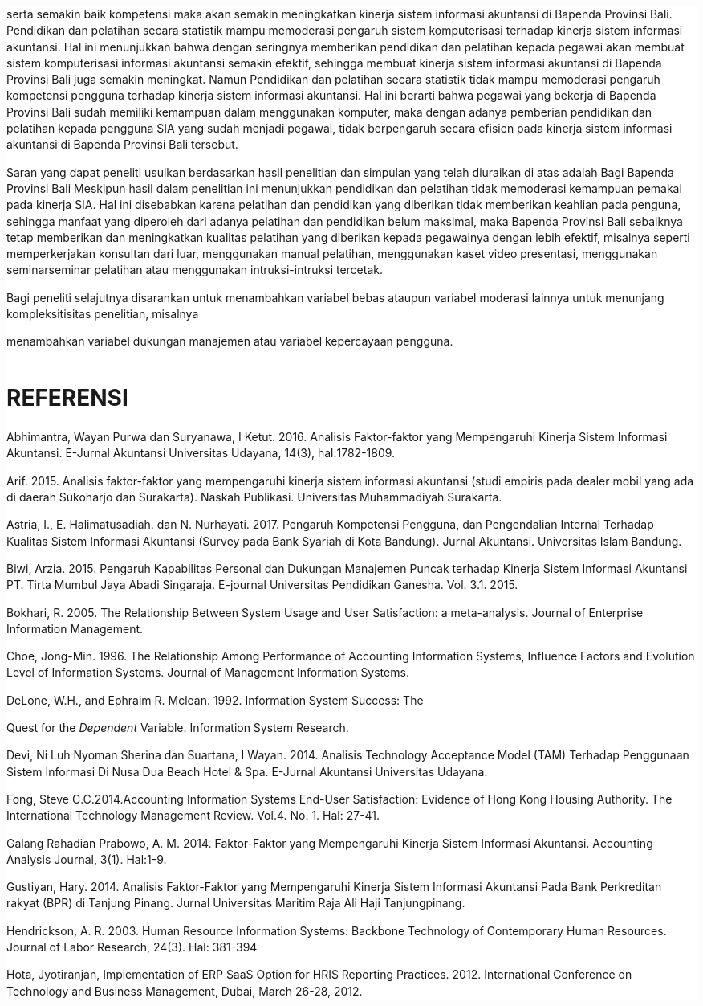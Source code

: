 <p><span class="font3">serta semakin baik kompetensi maka akan semakin meningkatkan kinerja sistem informasi akuntansi di Bapenda Provinsi Bali. Pendidikan dan pelatihan secara statistik mampu memoderasi pengaruh sistem komputerisasi terhadap kinerja sistem informasi akuntansi. Hal ini menunjukkan bahwa dengan seringnya memberikan pendidikan dan pelatihan kepada pegawai akan membuat sistem komputerisasi informasi akuntansi semakin efektif, sehingga membuat kinerja sistem informasi akuntansi di Bapenda Provinsi Bali juga semakin meningkat. Namun Pendidikan dan pelatihan secara statistik tidak mampu memoderasi pengaruh kompetensi pengguna terhadap kinerja sistem informasi akuntansi. Hal ini berarti bahwa pegawai yang bekerja di Bapenda Provinsi Bali sudah memiliki kemampuan dalam menggunakan komputer, maka dengan adanya pemberian pendidikan dan pelatihan kepada pengguna SIA yang sudah menjadi pegawai, tidak berpengaruh secara efisien pada kinerja sistem informasi akuntansi di Bapenda Provinsi Bali tersebut.</span></p>
<p><span class="font3">Saran yang dapat peneliti usulkan berdasarkan hasil penelitian dan simpulan yang telah diuraikan di atas adalah Bagi Bapenda Provinsi Bali Meskipun hasil dalam penelitian ini menunjukkan pendidikan dan pelatihan tidak memoderasi kemampuan pemakai pada kinerja SIA. Hal ini disebabkan karena pelatihan dan pendidikan yang diberikan tidak memberikan keahlian pada penguna, sehingga manfaat yang diperoleh dari adanya pelatihan dan pendidikan belum maksimal, maka Bapenda Provinsi Bali sebaiknya tetap memberikan dan meningkatkan kualitas pelatihan yang diberikan kepada pegawainya dengan lebih efektif, misalnya seperti memperkerjakan konsultan dari luar, menggunakan manual pelatihan, menggunakan kaset video presentasi, menggunakan seminarseminar pelatihan atau menggunakan intruksi-intruksi tercetak.</span></p>
<p><span class="font3">Bagi peneliti selajutnya disarankan untuk menambahkan variabel bebas ataupun variabel moderasi lainnya untuk menunjang kompleksitisitas penelitian, misalnya</span></p>
<p><span class="font3">menambahkan variabel dukungan manajemen atau variabel kepercayaan pengguna.</span></p>
<h1><a name="bookmark10"></a><span class="font3" style="font-weight:bold;"><a name="bookmark11"></a>REFERENSI</span></h1>
<p><span class="font3">Abhimantra, Wayan Purwa dan Suryanawa, I Ketut. 2016. Analisis Faktor-faktor yang Mempengaruhi Kinerja Sistem Informasi Akuntansi. E-Jurnal Akuntansi Universitas Udayana, 14(3), hal:1782-1809.</span></p>
<p><span class="font3">Arif. 2015. Analisis faktor-faktor yang mempengaruhi kinerja sistem informasi akuntansi (studi empiris pada dealer mobil yang ada di daerah Sukoharjo dan Surakarta). Naskah Publikasi. Universitas Muhammadiyah Surakarta.</span></p>
<p><span class="font3">Astria, I., E. Halimatusadiah. dan N. Nurhayati. 2017. Pengaruh Kompetensi Pengguna, dan Pengendalian Internal Terhadap Kualitas Sistem Informasi Akuntansi (Survey pada Bank Syariah di Kota Bandung). Jurnal Akuntansi. Universitas Islam Bandung.</span></p>
<p><span class="font3">Biwi, Arzia. 2015. Pengaruh Kapabilitas Personal dan Dukungan Manajemen Puncak terhadap Kinerja Sistem Informasi Akuntansi PT. Tirta Mumbul Jaya Abadi Singaraja. E-journal Universitas Pendidikan Ganesha. Vol. 3.1. 2015.</span></p>
<p><span class="font3">Bokhari, R. 2005. The Relationship Between System Usage and User Satisfaction: a meta-analysis. Journal of Enterprise Information Management.</span></p>
<p><span class="font3">Choe, Jong-Min. 1996. The Relationship Among Performance of Accounting Information Systems, Influence Factors and Evolution Level of Information Systems. Journal of Management Information Systems.</span></p>
<p><span class="font3">DeLone, W.H., and Ephraim R. Mclean. 1992. Information System Success: The</span></p>
<p><span class="font3">Quest for the </span><span class="font3" style="font-style:italic;">Dependent</span><span class="font3"> Variable. Information System Research.</span></p>
<p><span class="font3">Devi, Ni Luh Nyoman Sherina dan Suartana, I Wayan. 2014. Analisis Technology Acceptance Model (TAM) Terhadap Penggunaan Sistem Informasi Di Nusa Dua Beach Hotel &amp;&nbsp;Spa. E-Jurnal Akuntansi Universitas Udayana.</span></p>
<p><span class="font3">Fong, Steve C.C.2014.Accounting Information Systems End-User Satisfaction: Evidence of Hong Kong Housing Authority. The International Technology Management Review. Vol.4. No. 1. Hal: 27-41.</span></p>
<p><span class="font3">Galang Rahadian Prabowo, A. M. 2014. Faktor-Faktor yang Mempengaruhi Kinerja Sistem Informasi Akuntansi. Accounting Analysis Journal, 3(1). Hal:1-9.</span></p>
<p><span class="font3">Gustiyan, Hary. 2014. Analisis Faktor-Faktor yang Mempengaruhi Kinerja Sistem Informasi Akuntansi Pada Bank Perkreditan rakyat (BPR) di Tanjung Pinang. Jurnal Universitas Maritim Raja Ali Haji Tanjungpinang.</span></p>
<p><span class="font3">Hendrickson, A. R. 2003. Human Resource Information Systems: Backbone Technology of Contemporary Human Resources. Journal of Labor Research, 24(3). Hal: 381-394</span></p>
<p><span class="font3">Hota, Jyotiranjan, Implementation of ERP SaaS Option for HRIS Reporting Practices. 2012. International Conference on Technology and Business Management, Dubai, March 26-28, 2012.</span></p>